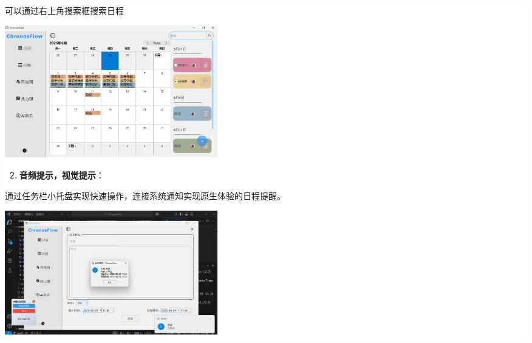 可以通过右上角搜索框搜索日程

<img src="日历界面搜索功能展示.png" alt="Calendar Search View" width="350"/>

2. **音频提示，视觉提示**：

通过任务栏小托盘实现快速操作，连接系统通知实现原生体验的日程提醒。  

<img src="DDL创建界面与提醒功能展示.png" alt="Notice" width="350"/>
